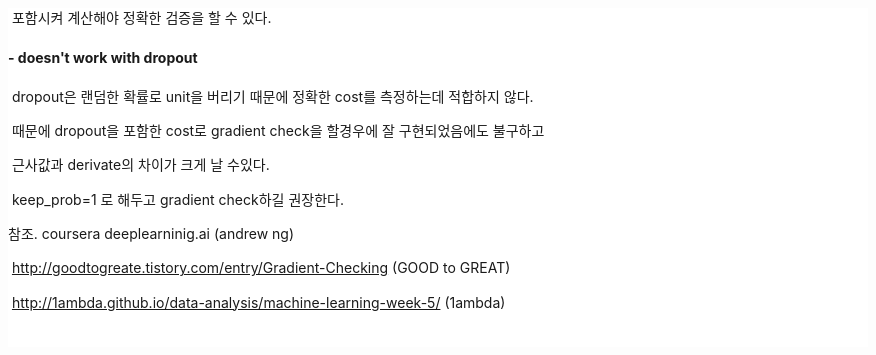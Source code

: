 ​		포함시켜 계산해야 정확한 검증을 할 수 있다.



#### 	- doesn't work with dropout

​		dropout은 랜덤한 확률로 unit을 버리기 때문에 정확한 cost를 측정하는데 적합하지 않다.

​		때문에 dropout을 포함한 cost로 gradient check을 할경우에 잘 구현되었음에도 불구하고 

​		근사값과 derivate의 차이가 크게 날 수있다.

​		keep_prob=1 로 해두고 gradient check하길 권장한다.





참조.  coursera deeplearninig.ai (andrew ng)

​	http://goodtogreate.tistory.com/entry/Gradient-Checking (GOOD to GREAT)

​	http://1ambda.github.io/data-analysis/machine-learning-week-5/ (1ambda)

​	